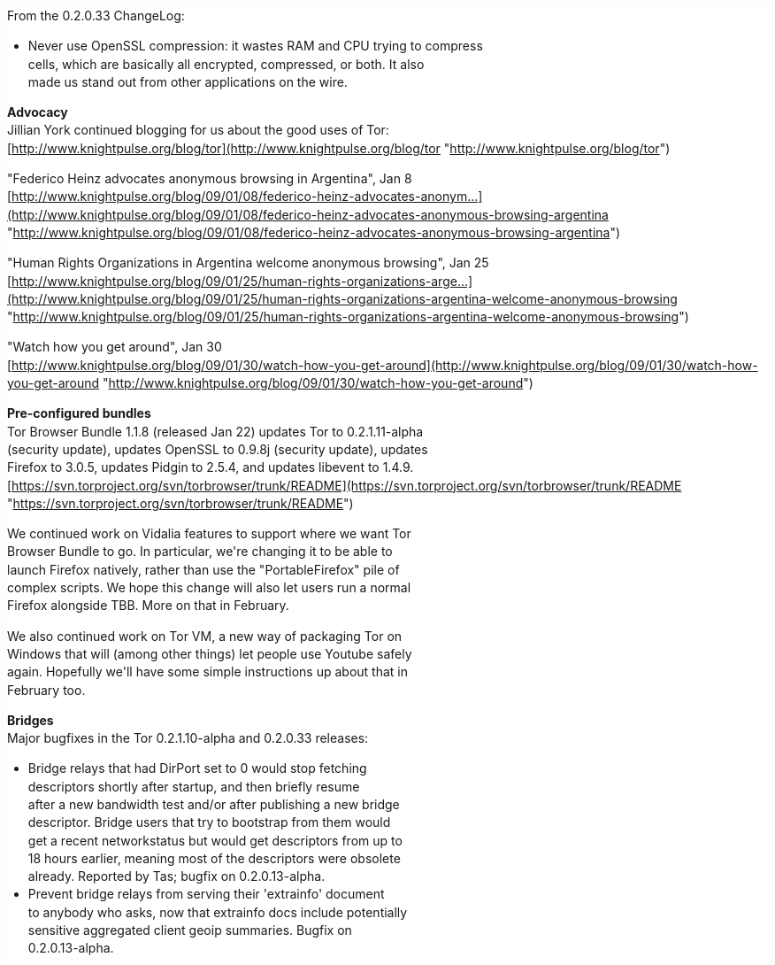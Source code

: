 From the 0.2.0.33 ChangeLog:  
- Never use OpenSSL compression: it wastes RAM and CPU trying to compress  
 cells, which are basically all encrypted, compressed, or both. It also  
 made us stand out from other applications on the wire.

**Advocacy**  
Jillian York continued blogging for us about the good uses of Tor:  
 [http://www.knightpulse.org/blog/tor](http://www.knightpulse.org/blog/tor "http://www.knightpulse.org/blog/tor")

"Federico Heinz advocates anonymous browsing in Argentina", Jan 8  
 [http://www.knightpulse.org/blog/09/01/08/federico-heinz-advocates-anonym...](http://www.knightpulse.org/blog/09/01/08/federico-heinz-advocates-anonymous-browsing-argentina "http://www.knightpulse.org/blog/09/01/08/federico-heinz-advocates-anonymous-browsing-argentina")

"Human Rights Organizations in Argentina welcome anonymous browsing", Jan 25  
 [http://www.knightpulse.org/blog/09/01/25/human-rights-organizations-arge...](http://www.knightpulse.org/blog/09/01/25/human-rights-organizations-argentina-welcome-anonymous-browsing "http://www.knightpulse.org/blog/09/01/25/human-rights-organizations-argentina-welcome-anonymous-browsing")

"Watch how you get around", Jan 30  
 [http://www.knightpulse.org/blog/09/01/30/watch-how-you-get-around](http://www.knightpulse.org/blog/09/01/30/watch-how-you-get-around "http://www.knightpulse.org/blog/09/01/30/watch-how-you-get-around")

**Pre-configured bundles**  
Tor Browser Bundle 1.1.8 (released Jan 22) updates Tor to 0.2.1.11-alpha  
(security update), updates OpenSSL to 0.9.8j (security update), updates  
Firefox to 3.0.5, updates Pidgin to 2.5.4, and updates libevent to 1.4.9.  
 [https://svn.torproject.org/svn/torbrowser/trunk/README](https://svn.torproject.org/svn/torbrowser/trunk/README "https://svn.torproject.org/svn/torbrowser/trunk/README")

We continued work on Vidalia features to support where we want Tor  
Browser Bundle to go. In particular, we're changing it to be able to  
launch Firefox natively, rather than use the "PortableFirefox" pile of  
complex scripts. We hope this change will also let users run a normal  
Firefox alongside TBB. More on that in February.

We also continued work on Tor VM, a new way of packaging Tor on  
Windows that will (among other things) let people use Youtube safely  
again. Hopefully we'll have some simple instructions up about that in  
February too.

**Bridges**  
Major bugfixes in the Tor 0.2.1.10-alpha and 0.2.0.33 releases:  
- Bridge relays that had DirPort set to 0 would stop fetching  
 descriptors shortly after startup, and then briefly resume  
 after a new bandwidth test and/or after publishing a new bridge  
 descriptor. Bridge users that try to bootstrap from them would  
 get a recent networkstatus but would get descriptors from up to  
 18 hours earlier, meaning most of the descriptors were obsolete  
 already. Reported by Tas; bugfix on 0.2.0.13-alpha.  
- Prevent bridge relays from serving their 'extrainfo' document  
 to anybody who asks, now that extrainfo docs include potentially  
 sensitive aggregated client geoip summaries. Bugfix on  
 0.2.0.13-alpha.
